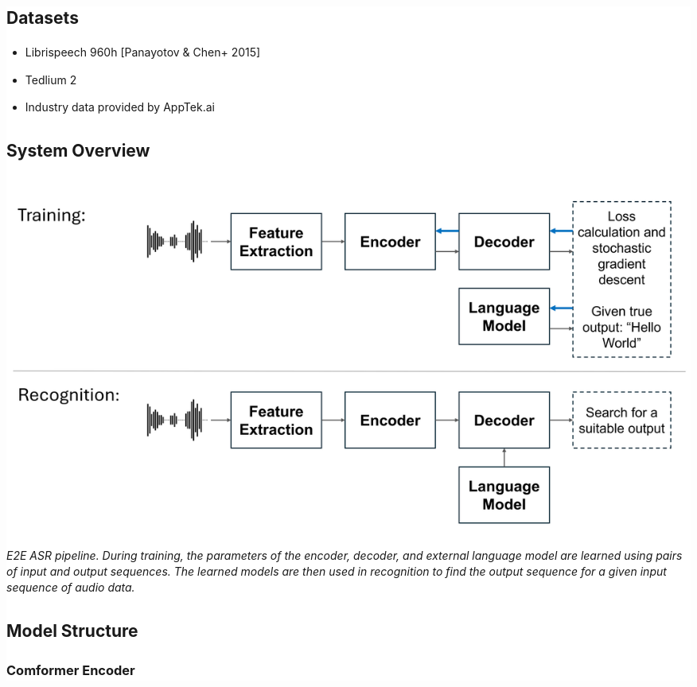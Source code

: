 ## Datasets

- Librispeech 960h [Panayotov & Chen+ 2015] 

- Tedlium 2
- Industry data provided by AppTek.ai

## System Overview

![system-overview](/media/24-12-19-MT/overview.png)
_E2E ASR pipeline. During training, the parameters of the encoder,
decoder, and external language model are learned using pairs of input
and output sequences. The learned models are then used in recognition
to find the output sequence for a given input sequence of audio data._

## Model Structure

### Comformer Encoder
